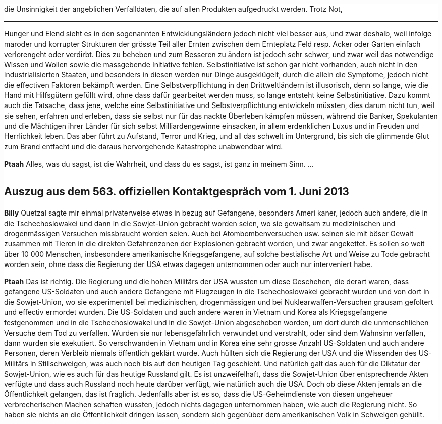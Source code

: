 die Unsinnigkeit der angeblichen Verfalldaten, die auf allen Produkten aufgedruckt werden. Trotz Not,


-----

Hunger und Elend sieht es in den sogenannten Entwicklungsländern jedoch nicht viel besser aus, und
zwar deshalb, weil infolge maroder und korrupter Strukturen der grösste Teil aller Ernten zwischen dem
Ernteplatz Feld resp. Acker oder Garten einfach verlorengeht oder verdirbt. Dies zu beheben und zum
Besseren zu ändern ist jedoch sehr schwer, und zwar weil das notwendige Wissen und Wollen sowie
die massgebende Initiative fehlen. Selbstinitiative ist schon gar nicht vorhanden, auch nicht in den industrialisierten Staaten, und besonders in diesen werden nur Dinge ausgeklügelt, durch die allein die
Symptome, jedoch nicht die effectiven Faktoren bekämpft werden. Eine Selbstverpflichtung in den Drittweltländern ist illusorisch, denn so lange, wie die Hand mit Hilfsgütern gefüllt wird, ohne dass dafür
gearbeitet werden muss, so lange entsteht keine Selbstinitiative. Dazu kommt auch die Tatsache, dass
jene, welche eine Selbstinitiative und Selbstverpflichtung entwickeln müssten, dies darum nicht tun, weil
sie sehen, erfahren und erleben, dass sie selbst nur für das nackte Überleben kämpfen müssen, während
die Banker, Spekulanten und die Mächtigen ihrer Länder für sich selbst Milliardengewinne einsacken,
in allem erdenklichen Luxus und in Freuden und Herrlichkeit leben. Das aber führt zu Aufstand, Terror
und Krieg, und all das schwelt im Untergrund, bis sich die glimmende Glut zum Brand entfacht und
die daraus hervorgehende Katastrophe unabwendbar wird.

**Ptaah** Alles, was du sagst, ist die Wahrheit, und dass du es sagst, ist ganz in meinem Sinn. …

## Auszug aus dem 563. offiziellen Kontaktgespräch vom 1. Juni 2013
**Billy** Quetzal sagte mir einmal privaterweise etwas in bezug auf Gefangene, besonders Ameri kaner, jedoch auch andere, die in die Tschechoslowakei und dann in die Sowjet-Union gebracht worden
seien, wo sie gewaltsam zu medizinischen und drogenmässigen Versuchen missbraucht worden seien.
Auch bei Atombombenversuchen usw. seinen sie mit böser Gewalt zusammen mit Tieren in die direkten
Gefahrenzonen der Explosionen gebracht worden, und zwar angekettet. Es sollen so weit über 10 000
Menschen, insbesondere amerikanische Kriegsgefangene, auf solche bestialische Art und Weise zu
Tode gebracht worden sein, ohne dass die Regierung der USA etwas dagegen unternommen oder
auch nur interveniert habe.

**Ptaah** Das ist richtig. Die Regierung und die hohen Militärs der USA wussten um diese Geschehen,
die derart waren, dass gefangene US-Soldaten und auch andere Gefangene mit Flugzeugen in die
Tschechoslowakei gebracht wurden und von dort in die Sowjet-Union, wo sie experimentell bei medizinischen, drogenmässigen und bei Nuklearwaffen-Versuchen grausam gefoltert und effectiv ermordet
wurden. Die US-Soldaten und auch andere waren in Vietnam und Korea als Kriegsgefangene festgenommen und in die Tschechoslowakei und in die Sowjet-Union abgeschoben worden, um dort durch die
unmenschlichen Versuche dem Tod zu verfallen. Wurden sie nur lebensgefährlich verwundet und verstrahlt, oder sind dem Wahnsinn verfallen, dann wurden sie exekutiert. So verschwanden in Vietnam
und in Korea eine sehr grosse Anzahl US-Soldaten und auch andere Personen, deren Verbleib niemals
öffentlich geklärt wurde. Auch hüllten sich die Regierung der USA und die Wissenden des US-Militärs
in Stillschweigen, was auch noch bis auf den heutigen Tag geschieht. Und natürlich galt das auch für
die Diktatur der Sowjet-Union, wie es auch für das heutige Russland gilt. Es ist unzweifelhaft, dass die
Sowjet-Union über entsprechende Akten verfügte und dass auch Russland noch heute darüber verfügt,
wie natürlich auch die USA. Doch ob diese Akten jemals an die Öffentlichkeit gelangen, das ist fraglich.
Jedenfalls aber ist es so, dass die US-Geheimdienste von diesen ungeheuer verbrecherischen Machen schaften wussten, jedoch nichts dagegen unternommen haben, wie auch die Regierung nicht. So haben
sie nichts an die Öffentlichkeit dringen lassen, sondern sich gegenüber dem amerikanischen Volk in
Schweigen gehüllt.

